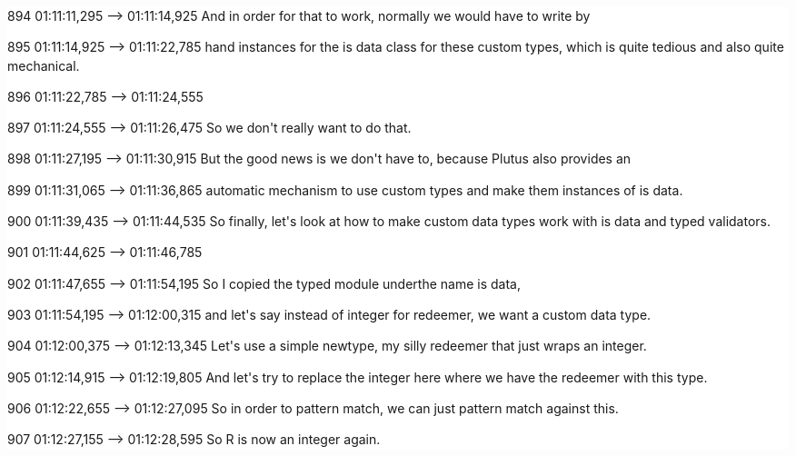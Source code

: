 894
01:11:11,295 --> 01:11:14,925
And in order for that to work, normally we would have to write by

895
01:11:14,925 --> 01:11:22,785
hand instances for the is data class for these custom types, which is quite tedious and also quite mechanical.

896
01:11:22,785 --> 01:11:24,555


897
01:11:24,555 --> 01:11:26,475
So we don't really want to do that.

898
01:11:27,195 --> 01:11:30,915
But the good news is we don't have to, because Plutus also provides an

899
01:11:31,065 --> 01:11:36,865
automatic mechanism to use custom types and make them instances of is data.

900
01:11:39,435 --> 01:11:44,535
So finally, let's look at how to make custom data types work with is data and typed validators.

901
01:11:44,625 --> 01:11:46,785


902
01:11:47,655 --> 01:11:54,195
So I copied the typed module underthe name is data, 

903
01:11:54,195 --> 01:12:00,315
and let's say instead of integer for redeemer,
we want a custom data type.

904
01:12:00,375 --> 01:12:13,345
Let's use a simple newtype, my silly
redeemer that just wraps an integer.

905
01:12:14,915 --> 01:12:19,805
And let's try to replace the integer here
where we have the redeemer with this type.

906
01:12:22,655 --> 01:12:27,095
So in order to pattern match, 
we can just pattern match against this.

907
01:12:27,155 --> 01:12:28,595
So R is now an integer again.
